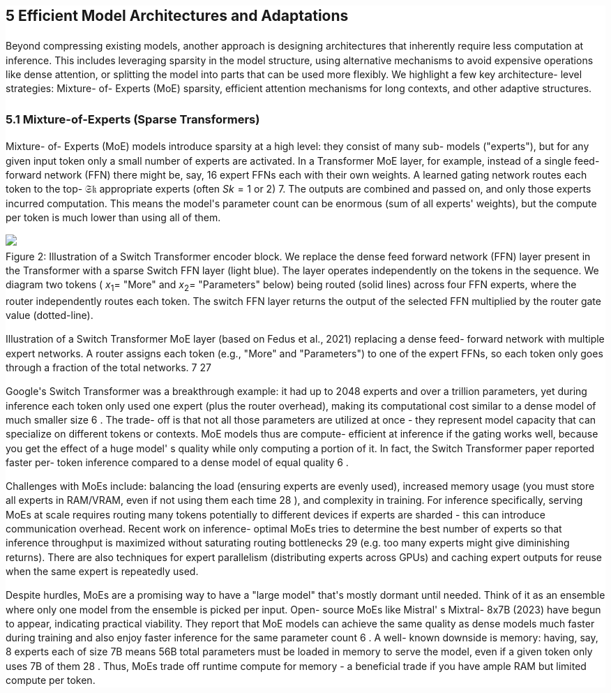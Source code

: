 ## 5 Efficient Model Architectures and Adaptations

Beyond compressing existing models, another approach is designing architectures that inherently require less computation at inference. This includes leveraging sparsity in the model structure, using alternative mechanisms to avoid expensive operations like dense attention, or splitting the model into parts that can be used more flexibly. We highlight a few key architecture- level strategies: Mixture- of- Experts (MoE) sparsity, efficient attention mechanisms for long contexts, and other adaptive structures.

### 5.1 Mixture-of-Experts (Sparse Transformers)

Mixture- of- Experts (MoE) models introduce sparsity at a high level: they consist of many sub- models ("experts"), but for any given input token only a small number of experts are activated. In a Transformer MoE layer, for example, instead of a single feed- forward network (FFN) there might be, say, 16 expert FFNs each with their own weights. A learned gating network routes each token to the top-  $\mathfrak{Sk}$  appropriate experts (often  $Sk = 1$  or 2) 7. The outputs are combined and passed on, and only those experts incurred computation. This means the model's parameter count can be enormous (sum of all experts' weights), but the compute per token is much lower than using all of them.

![](images/a854c6937bece1e6f393fe4119095b3f72bf96079a6460d226291166b53152c6.jpg)  
Figure 2: Illustration of a Switch Transformer encoder block. We replace the dense feed forward network (FFN) layer present in the Transformer with a sparse Switch FFN layer (light blue). The layer operates independently on the tokens in the sequence. We diagram two tokens ( $x_{1} =$  "More" and  $x_{2} =$  "Parameters" below) being routed (solid lines) across four FFN experts, where the router independently routes each token. The switch FFN layer returns the output of the selected FFN multiplied by the router gate value (dotted-line).

Illustration of a Switch Transformer MoE layer (based on Fedus et al., 2021) replacing a dense feed- forward network with multiple expert networks. A router assigns each token (e.g., "More" and "Parameters") to one of the expert FFNs, so each token only goes through a fraction of the total networks. 7 27

Google's Switch Transformer was a breakthrough example: it had up to 2048 experts and over a trillion parameters, yet during inference each token only used one expert (plus the router overhead), making its computational cost similar to a dense model of much smaller size 6 . The trade- off is that not all those parameters are utilized at once - they represent model capacity that can specialize on different tokens or contexts. MoE models thus are compute- efficient at inference if the gating works well, because you get the effect of a huge model' s quality while only computing a portion of it. In fact, the Switch Transformer paper reported faster per- token inference compared to a dense model of equal quality 6 .

Challenges with MoEs include: balancing the load (ensuring experts are evenly used), increased memory usage (you must store all experts in RAM/VRAM, even if not using them each time 28 ), and complexity in training. For inference specifically, serving MoEs at scale requires routing many tokens potentially to different devices if experts are sharded - this can introduce communication overhead. Recent work on inference- optimal MoEs tries to determine the best number of experts so that inference throughput is maximized without saturating routing bottlenecks 29 (e.g. too many experts might give diminishing returns). There are also techniques for expert parallelism (distributing experts across GPUs) and caching expert outputs for reuse when the same expert is repeatedly used.

Despite hurdles, MoEs are a promising way to have a "large model" that's mostly dormant until needed. Think of it as an ensemble where only one model from the ensemble is picked per input. Open- source MoEs like Mistral' s Mixtral- 8x7B (2023) have begun to appear, indicating practical viability. They report that MoE models can achieve the same quality as dense models much faster during training and also enjoy faster inference for the same parameter count 6 . A well- known downside is memory: having, say, 8 experts each of size 7B means 56B total parameters must be loaded in memory to serve the model, even if a given token only uses 7B of them 28 . Thus, MoEs trade off runtime compute for memory - a beneficial trade if you have ample RAM but limited compute per token.

